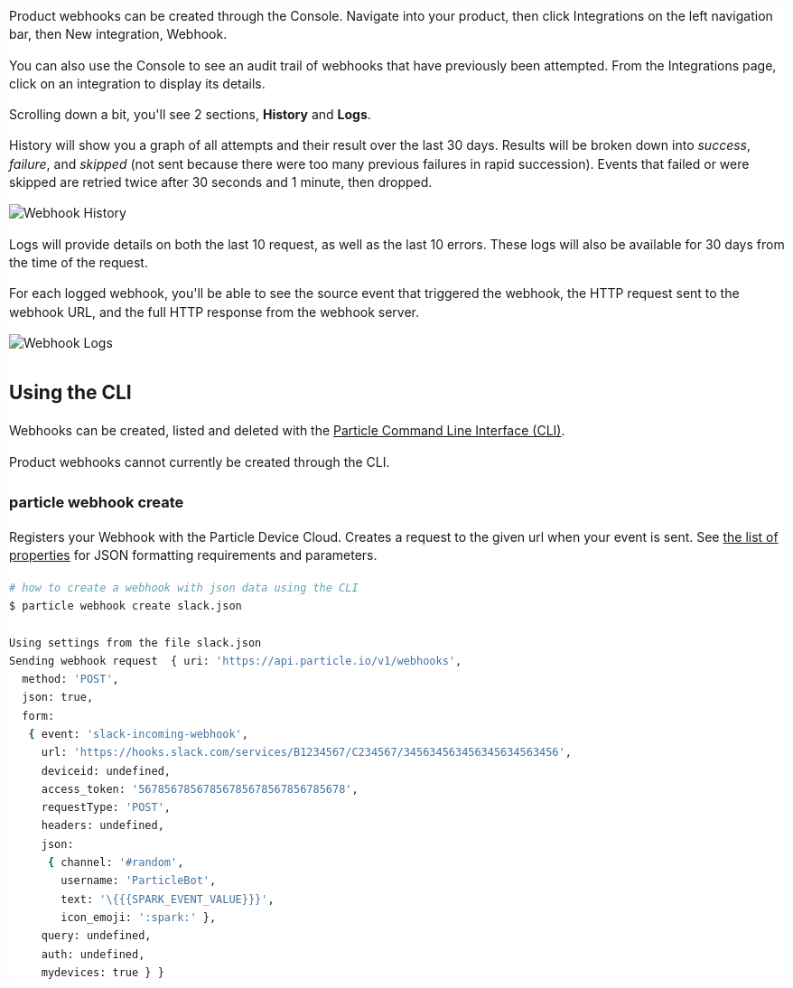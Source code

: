 Product webhooks can be created through the Console. Navigate into your product, then click Integrations on the left navigation bar, then New integration, Webhook.

You can also use the Console to see an audit trail of webhooks that have
previously been attempted. From the Integrations page, click on an
integration to display its details.

Scrolling down a bit, you'll see 2 sections, **History** and **Logs**.

History will show you a graph of all attempts and their result over the
last 30 days. Results will be broken down into _success_, _failure_, and
_skipped_ (not sent because there were too many previous failures in
rapid succession). Events that failed or were skipped are retried
twice after 30 seconds and 1 minute, then dropped.

![Webhook History](/assets/images/webhooks/webhook-history.png)

Logs will provide details on both the last 10 request, as well as the
last 10 errors. These logs will also be available for 30 days from the
time of the request.

For each logged webhook, you'll be able to see the source event that triggered the
webhook, the HTTP request sent to the webhook URL, and the full HTTP
response from the webhook server.

![Webhook Logs](/assets/images/webhooks/webhook-logs.png)

## Using the CLI

Webhooks can be created, listed and deleted with the [Particle Command Line Interface (CLI)](/tutorials/developer-tools/cli/).

Product webhooks cannot currently be created through the CLI.

### particle webhook create

Registers your Webhook with the Particle Device Cloud.  Creates a request to the given url when your event is sent.  See [the list of properties](#webhook-properties) for JSON formatting requirements and parameters.

```sh
# how to create a webhook with json data using the CLI
$ particle webhook create slack.json

Using settings from the file slack.json
Sending webhook request  { uri: 'https://api.particle.io/v1/webhooks',
  method: 'POST',
  json: true,
  form:
   { event: 'slack-incoming-webhook',
     url: 'https://hooks.slack.com/services/B1234567/C234567/345634563456345634563456',
     deviceid: undefined,
     access_token: '56785678567856785678567856785678',
     requestType: 'POST',
     headers: undefined,
     json:
      { channel: '#random',
        username: 'ParticleBot',
        text: '\{{{SPARK_EVENT_VALUE}}}',
        icon_emoji: ':spark:' },
     query: undefined,
     auth: undefined,
     mydevices: true } }
```
